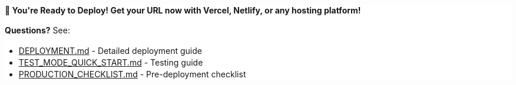 
**🚀 You're Ready to Deploy! Get your URL now with Vercel, Netlify, or any hosting platform!**

**Questions?** See:
- [DEPLOYMENT.md](./DEPLOYMENT.md) - Detailed deployment guide
- [TEST_MODE_QUICK_START.md](./TEST_MODE_QUICK_START.md) - Testing guide
- [PRODUCTION_CHECKLIST.md](./PRODUCTION_CHECKLIST.md) - Pre-deployment checklist

